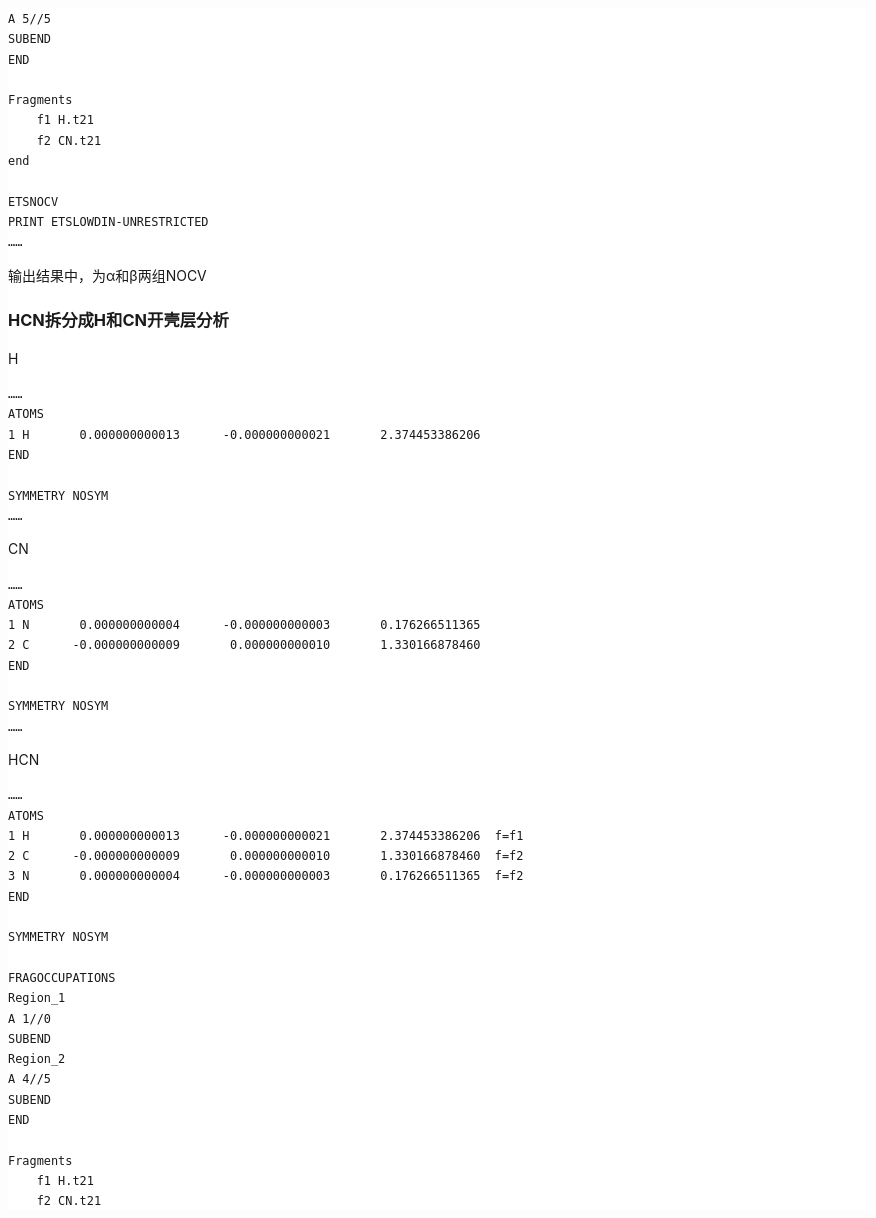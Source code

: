 ```
A 5//5
SUBEND
END

Fragments
    f1 H.t21 
    f2 CN.t21 
end

ETSNOCV
PRINT ETSLOWDIN-UNRESTRICTED
……
```

输出结果中，为α和β两组NOCV

### HCN拆分成H和CN开壳层分析

H

```
……
ATOMS
1 H       0.000000000013      -0.000000000021       2.374453386206    
END

SYMMETRY NOSYM
……
```

CN

```
……
ATOMS
1 N       0.000000000004      -0.000000000003       0.176266511365    
2 C      -0.000000000009       0.000000000010       1.330166878460    
END

SYMMETRY NOSYM
……
```

HCN

```
……
ATOMS
1 H       0.000000000013      -0.000000000021       2.374453386206  f=f1
2 C      -0.000000000009       0.000000000010       1.330166878460  f=f2 
3 N       0.000000000004      -0.000000000003       0.176266511365  f=f2
END

SYMMETRY NOSYM

FRAGOCCUPATIONS
Region_1
A 1//0
SUBEND
Region_2
A 4//5
SUBEND
END

Fragments
    f1 H.t21 
    f2 CN.t21 
```